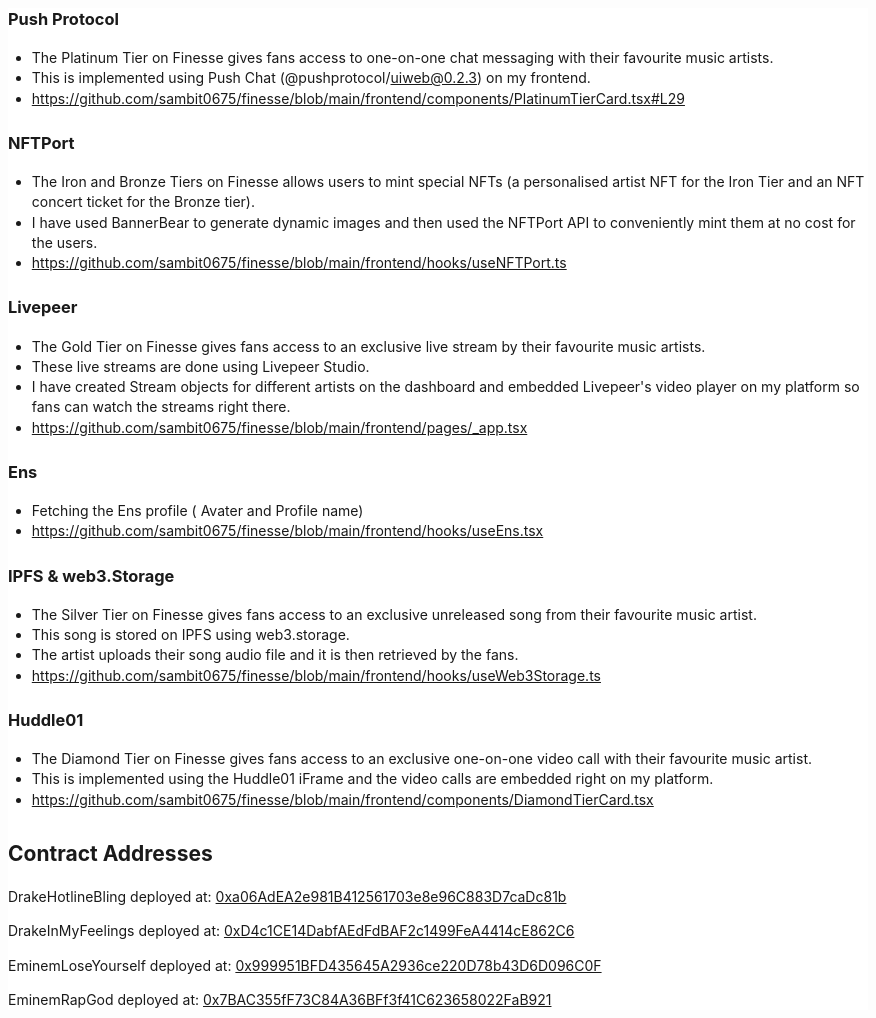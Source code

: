 ### Push Protocol
* The Platinum Tier on Finesse gives fans access to one-on-one chat messaging with their favourite music artists. 
* This is implemented using Push Chat (@pushprotocol/uiweb@0.2.3) on my frontend.
* https://github.com/sambit0675/finesse/blob/main/frontend/components/PlatinumTierCard.tsx#L29

### NFTPort
* The Iron and Bronze Tiers on Finesse allows users to mint special NFTs (a personalised artist NFT for the Iron Tier and an NFT concert ticket for the Bronze tier). 
* I have used BannerBear to generate dynamic images and then used the NFTPort API to conveniently mint them at no cost for the users.
* https://github.com/sambit0675/finesse/blob/main/frontend/hooks/useNFTPort.ts

### Livepeer
* The Gold Tier on Finesse gives fans access to an exclusive live stream by their favourite music artists. 
* These live streams are done using Livepeer Studio.
*  I have created Stream objects for different artists on the dashboard and embedded Livepeer's video player on my platform so fans can watch the streams right there.
*  https://github.com/sambit0675/finesse/blob/main/frontend/pages/_app.tsx

### Ens
* Fetching the Ens profile ( Avater and Profile name)
* https://github.com/sambit0675/finesse/blob/main/frontend/hooks/useEns.tsx

### IPFS & web3.Storage
* The Silver Tier on Finesse gives fans access to an exclusive unreleased song from their favourite music artist.
*  This song is stored on IPFS using web3.storage. 
*  The artist uploads their song audio file and it is then retrieved by the fans.
*  https://github.com/sambit0675/finesse/blob/main/frontend/hooks/useWeb3Storage.ts

### Huddle01
* The Diamond Tier on Finesse gives fans access to an exclusive one-on-one video call with their favourite music artist. 
* This is implemented using the Huddle01 iFrame and the video calls are embedded right on my platform.
* https://github.com/sambit0675/finesse/blob/main/frontend/components/DiamondTierCard.tsx

## Contract Addresses
DrakeHotlineBling deployed at: [0xa06AdEA2e981B412561703e8e96C883D7caDc81b](https://mumbai.polygonscan.com/address/0xa06AdEA2e981B412561703e8e96C883D7caDc81b)

DrakeInMyFeelings deployed at: [0xD4c1CE14DabfAEdFdBAF2c1499FeA4414cE862C6](https://mumbai.polygonscan.com/address/0xD4c1CE14DabfAEdFdBAF2c1499FeA4414cE862C6)

EminemLoseYourself deployed at: [0x999951BFD435645A2936ce220D78b43D6D096C0F](https://mumbai.polygonscan.com/address/0x999951BFD435645A2936ce220D78b43D6D096C0F)

EminemRapGod deployed at: [0x7BAC355fF73C84A36BFf3f41C623658022FaB921](https://mumbai.polygonscan.com/address/0x7BAC355fF73C84A36BFf3f41C623658022FaB921)
